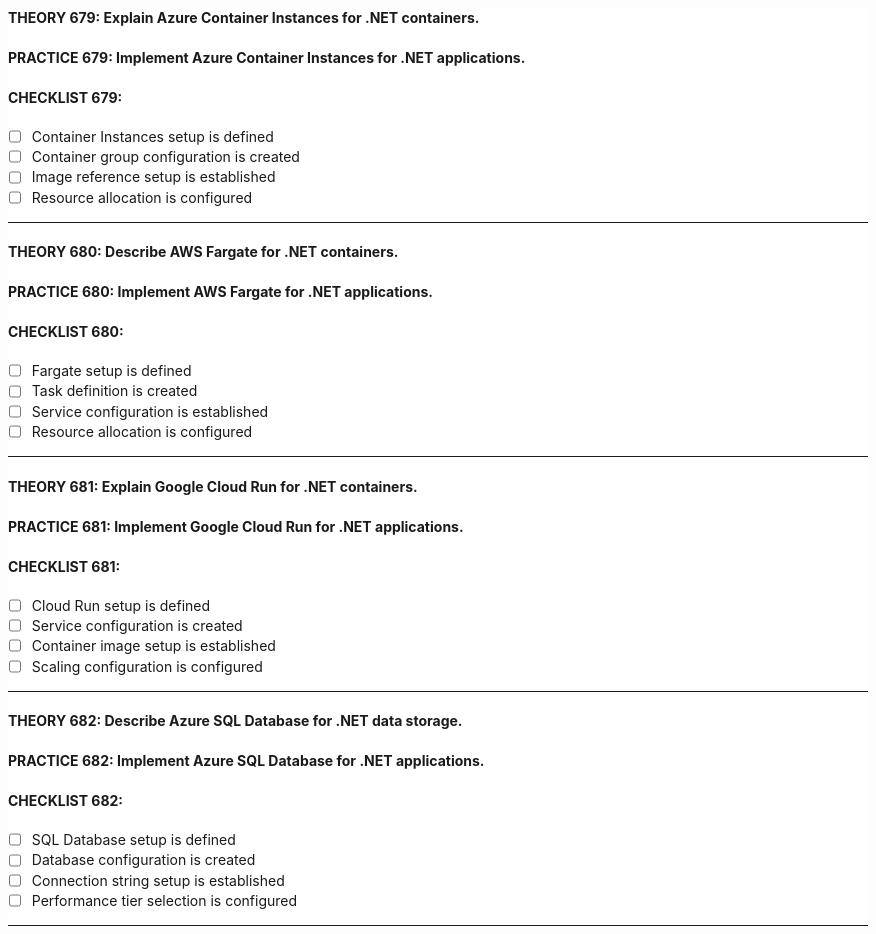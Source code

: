 
#### THEORY 679: Explain Azure Container Instances for .NET containers.

#### PRACTICE 679: Implement Azure Container Instances for .NET applications.

#### CHECKLIST 679:

- [ ] Container Instances setup is defined
- [ ] Container group configuration is created
- [ ] Image reference setup is established
- [ ] Resource allocation is configured

---

#### THEORY 680: Describe AWS Fargate for .NET containers.

#### PRACTICE 680: Implement AWS Fargate for .NET applications.

#### CHECKLIST 680:

- [ ] Fargate setup is defined
- [ ] Task definition is created
- [ ] Service configuration is established
- [ ] Resource allocation is configured

---

#### THEORY 681: Explain Google Cloud Run for .NET containers.

#### PRACTICE 681: Implement Google Cloud Run for .NET applications.

#### CHECKLIST 681:

- [ ] Cloud Run setup is defined
- [ ] Service configuration is created
- [ ] Container image setup is established
- [ ] Scaling configuration is configured

---

#### THEORY 682: Describe Azure SQL Database for .NET data storage.

#### PRACTICE 682: Implement Azure SQL Database for .NET applications.

#### CHECKLIST 682:

- [ ] SQL Database setup is defined
- [ ] Database configuration is created
- [ ] Connection string setup is established
- [ ] Performance tier selection is configured

---